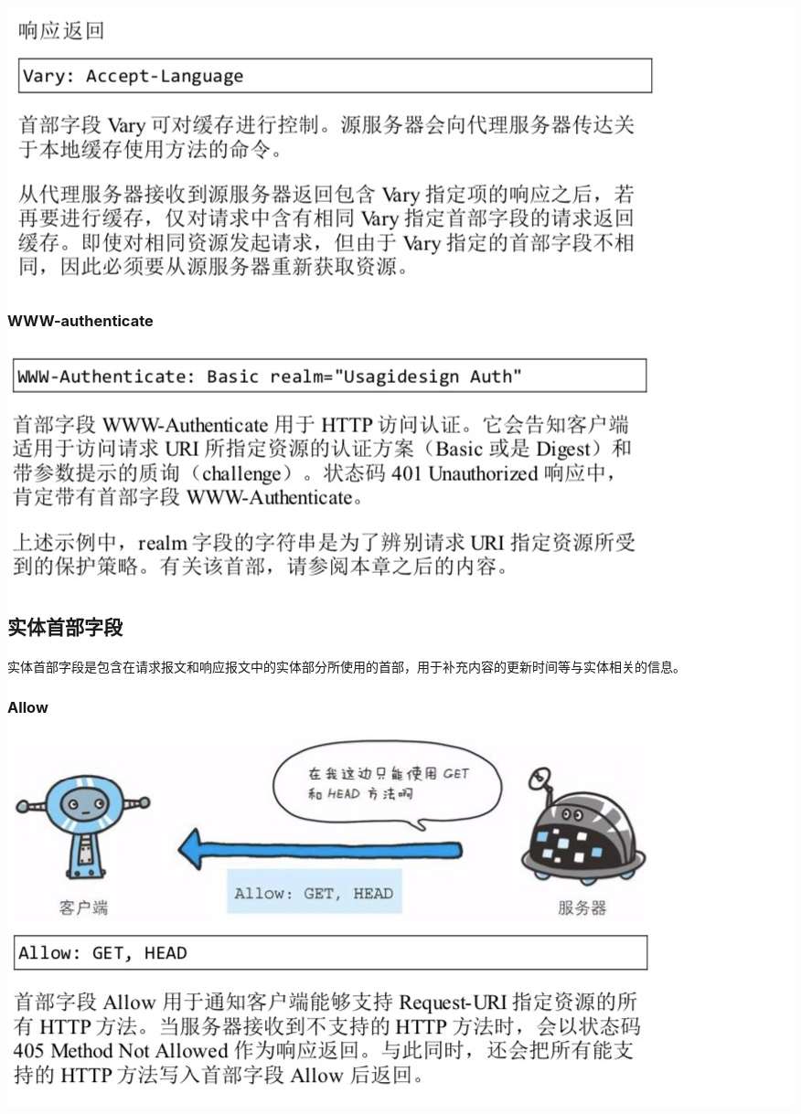  ![vary1](./images/vary1.jpg)

### WWW-authenticate

 ![www-authenticate](./images/www-authenticate.jpg)
 
## 实体首部字段

实体首部字段是包含在请求报文和响应报文中的实体部分所使用的首部，用于补充内容的更新时间等与实体相关的信息。

### Allow
 ![allow](./images/allow.jpg)

